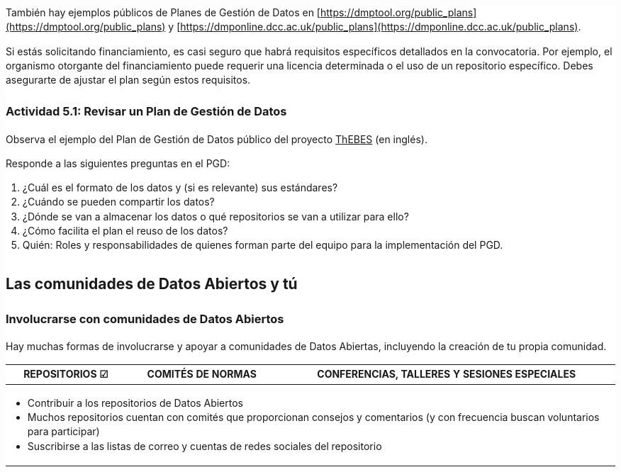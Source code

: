 También hay ejemplos públicos de Planes de Gestión de Datos en [https://dmptool.org/public_plans](https://dmptool.org/public_plans) y  [https://dmponline.dcc.ac.uk/public_plans](https://dmponline.dcc.ac.uk/public_plans).

Si estás solicitando financiamiento, es casi seguro que habrá requisitos específicos detallados en la convocatoria. Por ejemplo, el organismo otorgante del financiamiento puede requerir una licencia determinada o el uso de un repositorio específico. Debes asegurarte de ajustar el plan según estos requisitos.

### Actividad 5.1: Revisar un Plan de Gestión de Datos

Observa el ejemplo del Plan de Gestión de Datos público del proyecto [ThEBES](https://dmptool.org/plans/30771/export.pdf?export%5Bquestion_headings%5D=true) (en inglés).

Responde a las siguientes preguntas en el PGD:

1. ¿Cuál es el formato de los datos y (si es relevante) sus estándares?
2. ¿Cuándo se pueden compartir los datos?
3. ¿Dónde se van a almacenar los datos o qué repositorios se van a utilizar para ello?
4. ¿Cómo facilita el plan el reuso de los datos?
5. Quién: Roles y responsabilidades de quienes forman parte del equipo para la implementación del PGD.

## Las comunidades de Datos Abiertos y tú

### Involucrarse con comunidades de Datos Abiertos

Hay muchas formas de involucrarse y apoyar a comunidades de Datos Abiertas, incluyendo la creación de tu propia comunidad.

<table>
  <thead>
    <tr>
        <th>REPOSITORIOS ☑</th>
        <th>COMITÉS DE NORMAS</th>
        <th>CONFERENCIAS, TALLERES Y SESIONES ESPECIALES</th>
    </tr>
  </thead>
  <tbody>
    <tr>
        <td colspan="3">
            <ul>
            <li>Contribuir a los repositorios de Datos Abiertos</li>
            <li>Muchos repositorios cuentan con comités que proporcionan consejos y comentarios (y con frecuencia buscan voluntarios para participar)</li>
            <li>Suscribirse a las listas de correo y cuentas de redes sociales del repositorio</li>
            </ul>
